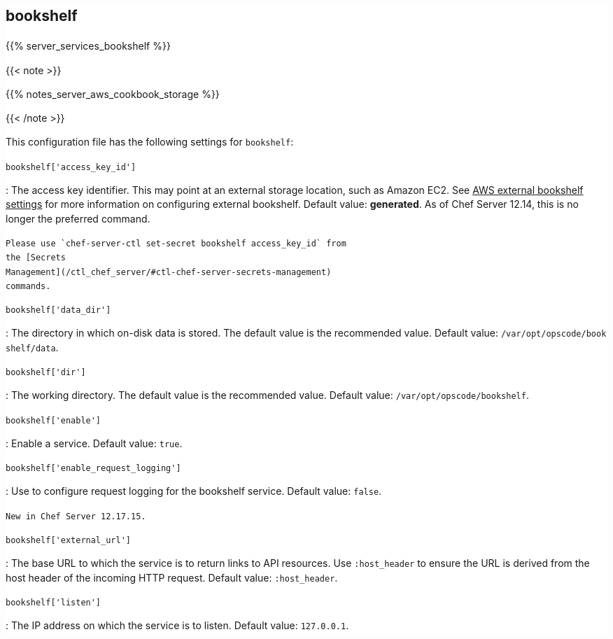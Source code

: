 </div>

bookshelf
---------

{{% server_services_bookshelf %}}

{{< note >}}

{{% notes_server_aws_cookbook_storage %}}

{{< /note >}}

This configuration file has the following settings for `bookshelf`:

`bookshelf['access_key_id']`

:   The access key identifier. This may point at an external storage
    location, such as Amazon EC2. See [AWS external bookshelf
    settings](/server_overview/#external-bookshelf-settings) for
    more information on configuring external bookshelf. Default value:
    **generated**. As of Chef Server 12.14, this is no longer the
    preferred command.

    Please use `chef-server-ctl set-secret bookshelf access_key_id` from
    the [Secrets
    Management](/ctl_chef_server/#ctl-chef-server-secrets-management)
    commands.

`bookshelf['data_dir']`

:   The directory in which on-disk data is stored. The default value is
    the recommended value. Default value:
    `/var/opt/opscode/bookshelf/data`.

`bookshelf['dir']`

:   The working directory. The default value is the recommended value.
    Default value: `/var/opt/opscode/bookshelf`.

`bookshelf['enable']`

:   Enable a service. Default value: `true`.

`bookshelf['enable_request_logging']`

:   Use to configure request logging for the bookshelf service. Default
    value: `false`.

    New in Chef Server 12.17.15.

`bookshelf['external_url']`

:   The base URL to which the service is to return links to API
    resources. Use `:host_header` to ensure the URL is derived from the
    host header of the incoming HTTP request. Default value:
    `:host_header`.

`bookshelf['listen']`

:   The IP address on which the service is to listen. Default value:
    `127.0.0.1`.
